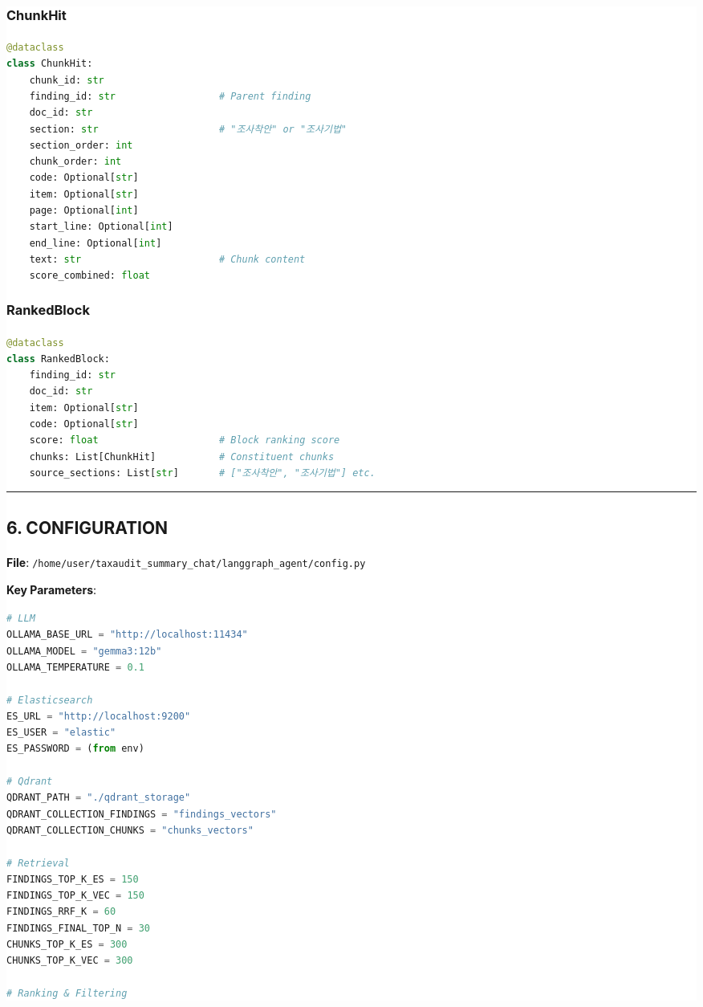 ### ChunkHit
```python
@dataclass
class ChunkHit:
    chunk_id: str
    finding_id: str                  # Parent finding
    doc_id: str
    section: str                     # "조사착안" or "조사기법"
    section_order: int
    chunk_order: int
    code: Optional[str]
    item: Optional[str]
    page: Optional[int]
    start_line: Optional[int]
    end_line: Optional[int]
    text: str                        # Chunk content
    score_combined: float
```

### RankedBlock
```python
@dataclass
class RankedBlock:
    finding_id: str
    doc_id: str
    item: Optional[str]
    code: Optional[str]
    score: float                     # Block ranking score
    chunks: List[ChunkHit]           # Constituent chunks
    source_sections: List[str]       # ["조사착안", "조사기법"] etc.
```

---

## 6. CONFIGURATION

**File**: `/home/user/taxaudit_summary_chat/langgraph_agent/config.py`

**Key Parameters**:
```python
# LLM
OLLAMA_BASE_URL = "http://localhost:11434"
OLLAMA_MODEL = "gemma3:12b"
OLLAMA_TEMPERATURE = 0.1

# Elasticsearch
ES_URL = "http://localhost:9200"
ES_USER = "elastic"
ES_PASSWORD = (from env)

# Qdrant
QDRANT_PATH = "./qdrant_storage"
QDRANT_COLLECTION_FINDINGS = "findings_vectors"
QDRANT_COLLECTION_CHUNKS = "chunks_vectors"

# Retrieval
FINDINGS_TOP_K_ES = 150
FINDINGS_TOP_K_VEC = 150
FINDINGS_RRF_K = 60
FINDINGS_FINAL_TOP_N = 30
CHUNKS_TOP_K_ES = 300
CHUNKS_TOP_K_VEC = 300

# Ranking & Filtering
```